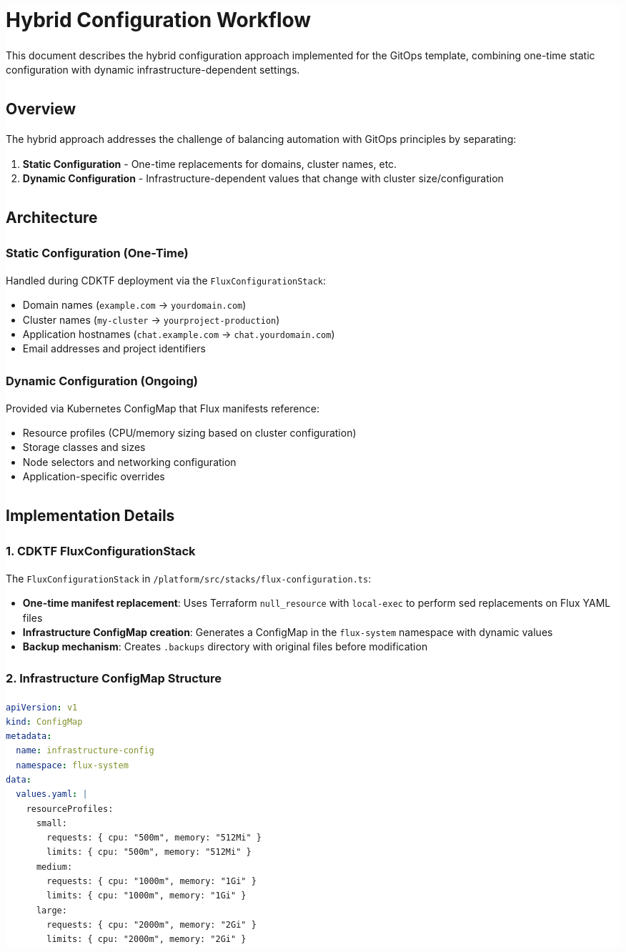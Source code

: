 # Hybrid Configuration Workflow

This document describes the hybrid configuration approach implemented for the GitOps template, combining one-time static configuration with dynamic infrastructure-dependent settings.

## Overview

The hybrid approach addresses the challenge of balancing automation with GitOps principles by separating:

1. **Static Configuration** - One-time replacements for domains, cluster names, etc.
2. **Dynamic Configuration** - Infrastructure-dependent values that change with cluster size/configuration

## Architecture

### Static Configuration (One-Time)
Handled during CDKTF deployment via the `FluxConfigurationStack`:
- Domain names (`example.com` → `yourdomain.com`)
- Cluster names (`my-cluster` → `yourproject-production`)
- Application hostnames (`chat.example.com` → `chat.yourdomain.com`)
- Email addresses and project identifiers

### Dynamic Configuration (Ongoing)
Provided via Kubernetes ConfigMap that Flux manifests reference:
- Resource profiles (CPU/memory sizing based on cluster configuration)
- Storage classes and sizes
- Node selectors and networking configuration
- Application-specific overrides

## Implementation Details

### 1. CDKTF FluxConfigurationStack

The `FluxConfigurationStack` in `/platform/src/stacks/flux-configuration.ts`:

- **One-time manifest replacement**: Uses Terraform `null_resource` with `local-exec` to perform sed replacements on Flux YAML files
- **Infrastructure ConfigMap creation**: Generates a ConfigMap in the `flux-system` namespace with dynamic values
- **Backup mechanism**: Creates `.backups` directory with original files before modification

### 2. Infrastructure ConfigMap Structure

```yaml
apiVersion: v1
kind: ConfigMap
metadata:
  name: infrastructure-config
  namespace: flux-system
data:
  values.yaml: |
    resourceProfiles:
      small:
        requests: { cpu: "500m", memory: "512Mi" }
        limits: { cpu: "500m", memory: "512Mi" }
      medium:
        requests: { cpu: "1000m", memory: "1Gi" }
        limits: { cpu: "1000m", memory: "1Gi" }
      large:
        requests: { cpu: "2000m", memory: "2Gi" }
        limits: { cpu: "2000m", memory: "2Gi" }
```